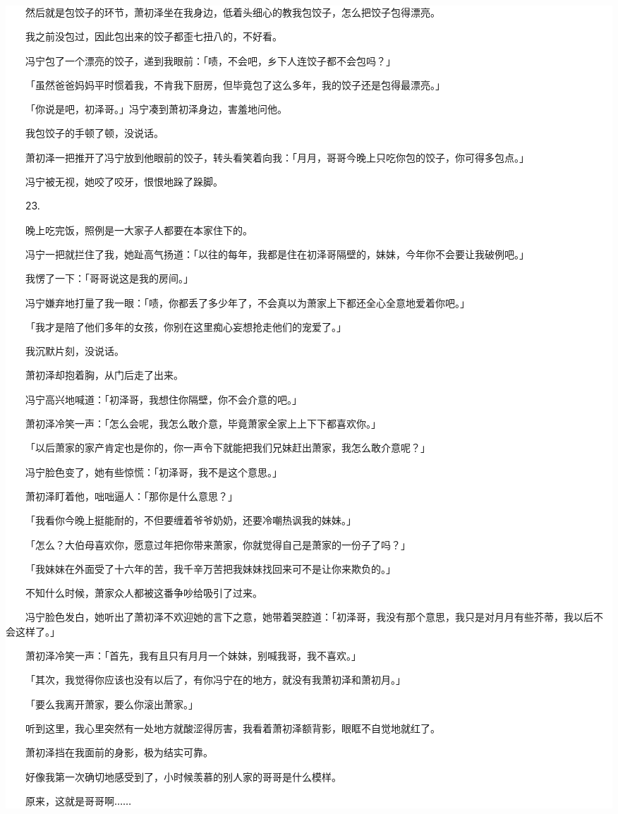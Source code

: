 &emsp;&emsp;然后就是包饺子的环节，萧初泽坐在我身边，低着头细心的教我包饺子，怎么把饺子包得漂亮。  
  
&emsp;&emsp;我之前没包过，因此包出来的饺子都歪七扭八的，不好看。  
  
&emsp;&emsp;冯宁包了一个漂亮的饺子，递到我眼前：「啧，不会吧，乡下人连饺子都不会包吗？」  
  
&emsp;&emsp;「虽然爸爸妈妈平时惯着我，不肯我下厨房，但毕竟包了这么多年，我的饺子还是包得最漂亮。」  
  
&emsp;&emsp;「你说是吧，初泽哥。」冯宁凑到萧初泽身边，害羞地问他。  
  
&emsp;&emsp;我包饺子的手顿了顿，没说话。  
  
&emsp;&emsp;萧初泽一把推开了冯宁放到他眼前的饺子，转头看笑着向我：「月月，哥哥今晚上只吃你包的饺子，你可得多包点。」  
  
&emsp;&emsp;冯宁被无视，她咬了咬牙，恨恨地跺了跺脚。  
  
&emsp;&emsp;23.  
  
&emsp;&emsp;晚上吃完饭，照例是一大家子人都要在本家住下的。  
  
&emsp;&emsp;冯宁一把就拦住了我，她趾高气扬道：「以往的每年，我都是住在初泽哥隔壁的，妹妹，今年你不会要让我破例吧。」  
  
&emsp;&emsp;我愣了一下：「哥哥说这是我的房间。」  
  
&emsp;&emsp;冯宁嫌弃地打量了我一眼：「啧，你都丢了多少年了，不会真以为萧家上下都还全心全意地爱着你吧。」  
  
&emsp;&emsp;「我才是陪了他们多年的女孩，你别在这里痴心妄想抢走他们的宠爱了。」  
  
&emsp;&emsp;我沉默片刻，没说话。  
  
&emsp;&emsp;萧初泽却抱着胸，从门后走了出来。  
  
&emsp;&emsp;冯宁高兴地喊道：「初泽哥，我想住你隔壁，你不会介意的吧。」  
  
&emsp;&emsp;萧初泽冷笑一声：「怎么会呢，我怎么敢介意，毕竟萧家全家上上下下都喜欢你。」  
  
&emsp;&emsp;「以后萧家的家产肯定也是你的，你一声令下就能把我们兄妹赶出萧家，我怎么敢介意呢？」  
  
&emsp;&emsp;冯宁脸色变了，她有些惊慌：「初泽哥，我不是这个意思。」  
  
&emsp;&emsp;萧初泽盯着他，咄咄逼人：「那你是什么意思？」  
  
&emsp;&emsp;「我看你今晚上挺能耐的，不但要缠着爷爷奶奶，还要冷嘲热讽我的妹妹。」  
  
&emsp;&emsp;「怎么？大伯母喜欢你，愿意过年把你带来萧家，你就觉得自己是萧家的一份子了吗？」  
  
&emsp;&emsp;「我妹妹在外面受了十六年的苦，我千辛万苦把我妹妹找回来可不是让你来欺负的。」  
  
&emsp;&emsp;不知什么时候，萧家众人都被这番争吵给吸引了过来。  
  
&emsp;&emsp;冯宁脸色发白，她听出了萧初泽不欢迎她的言下之意，她带着哭腔道：「初泽哥，我没有那个意思，我只是对月月有些芥蒂，我以后不会这样了。」  
  
&emsp;&emsp;萧初泽冷笑一声：「首先，我有且只有月月一个妹妹，别喊我哥，我不喜欢。」  
  
&emsp;&emsp;「其次，我觉得你应该也没有以后了，有你冯宁在的地方，就没有我萧初泽和萧初月。」  
  
&emsp;&emsp;「要么我离开萧家，要么你滚出萧家。」  
  
&emsp;&emsp;听到这里，我心里突然有一处地方就酸涩得厉害，我看着萧初泽额背影，眼眶不自觉地就红了。  
  
&emsp;&emsp;萧初泽挡在我面前的身影，极为结实可靠。  
  
&emsp;&emsp;好像我第一次确切地感受到了，小时候羡慕的别人家的哥哥是什么模样。  
  
&emsp;&emsp;原来，这就是哥哥啊……  
  
